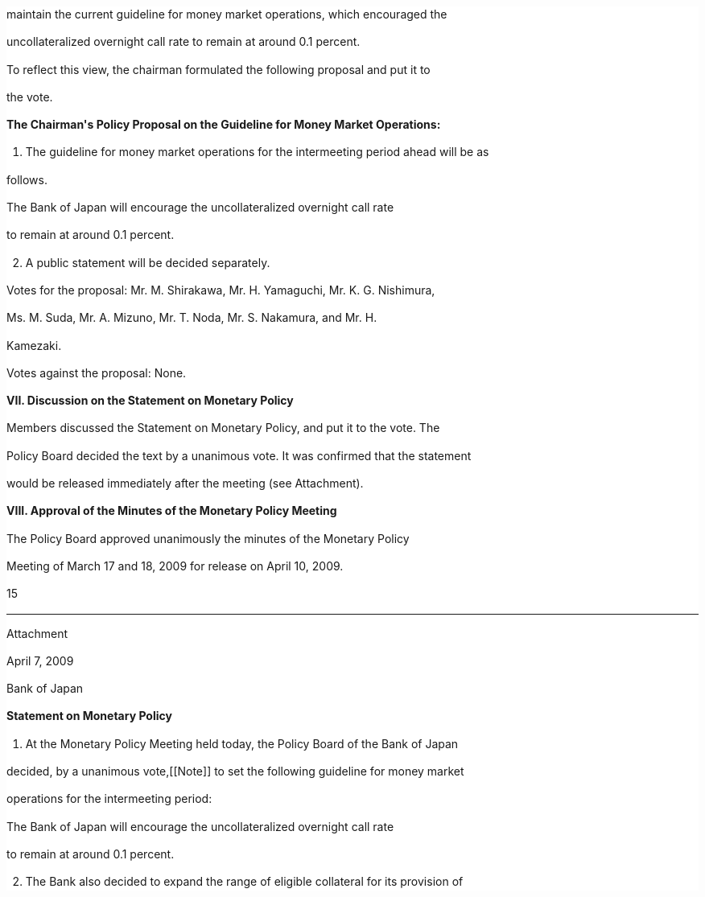 maintain the current guideline for money market operations, which encouraged the

uncollateralized overnight call rate to remain at around 0.1 percent.

To reflect this view, the chairman formulated the following proposal and put it to

the vote.

**The Chairman's Policy Proposal on the Guideline for Money Market Operations:**

1. The guideline for money market operations for the intermeeting period ahead will be as

follows.

The Bank of Japan will encourage the uncollateralized overnight call rate

to remain at around 0.1 percent.

2. A public statement will be decided separately.

Votes for the proposal: Mr. M. Shirakawa, Mr. H. Yamaguchi, Mr. K. G. Nishimura,

Ms. M. Suda, Mr. A. Mizuno, Mr. T. Noda, Mr. S. Nakamura, and Mr. H.

Kamezaki.

Votes against the proposal: None.

**VII. Discussion on the Statement on Monetary Policy**

Members discussed the Statement on Monetary Policy, and put it to the vote. The

Policy Board decided the text by a unanimous vote. It was confirmed that the statement

would be released immediately after the meeting (see Attachment).

**VIII. Approval of the Minutes of the Monetary Policy Meeting**

The Policy Board approved unanimously the minutes of the Monetary Policy

Meeting of March 17 and 18, 2009 for release on April 10, 2009.

15


-----

Attachment

April 7, 2009

Bank of Japan

**Statement on Monetary Policy**

1. At the Monetary Policy Meeting held today, the Policy Board of the Bank of Japan

decided, by a unanimous vote,[[Note]] to set the following guideline for money market

operations for the intermeeting period:

The Bank of Japan will encourage the uncollateralized overnight call rate

to remain at around 0.1 percent.

2. The Bank also decided to expand the range of eligible collateral for its provision of
